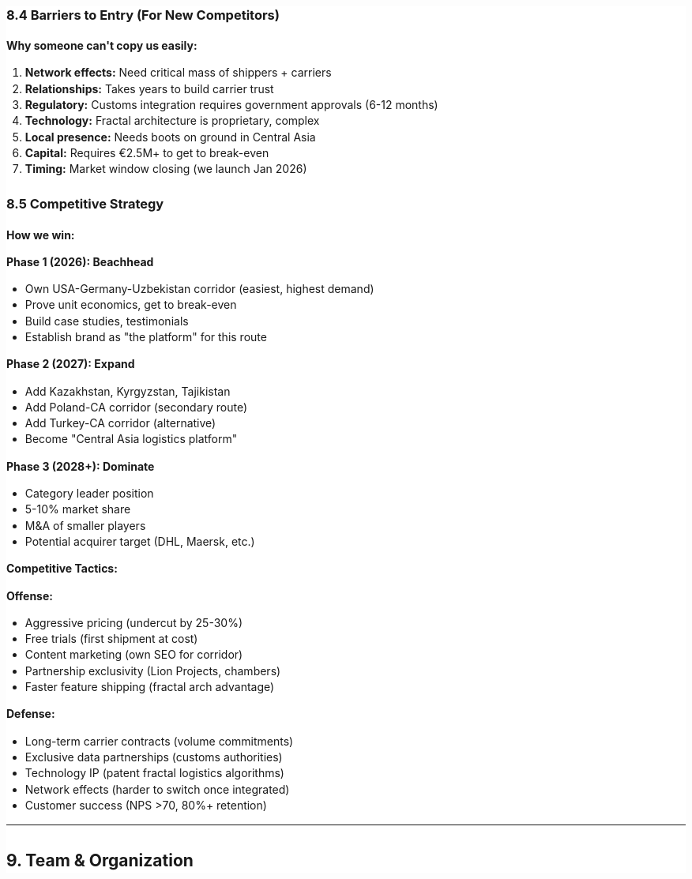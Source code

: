 ### 8.4 Barriers to Entry (For New Competitors)

**Why someone can't copy us easily:**

1. **Network effects:** Need critical mass of shippers + carriers
2. **Relationships:** Takes years to build carrier trust
3. **Regulatory:** Customs integration requires government approvals (6-12 months)
4. **Technology:** Fractal architecture is proprietary, complex
5. **Local presence:** Needs boots on ground in Central Asia
6. **Capital:** Requires €2.5M+ to get to break-even
7. **Timing:** Market window closing (we launch Jan 2026)

### 8.5 Competitive Strategy

**How we win:**

**Phase 1 (2026): Beachhead**
- Own USA-Germany-Uzbekistan corridor (easiest, highest demand)
- Prove unit economics, get to break-even
- Build case studies, testimonials
- Establish brand as "the platform" for this route

**Phase 2 (2027): Expand**
- Add Kazakhstan, Kyrgyzstan, Tajikistan
- Add Poland-CA corridor (secondary route)
- Add Turkey-CA corridor (alternative)
- Become "Central Asia logistics platform"

**Phase 3 (2028+): Dominate**
- Category leader position
- 5-10% market share
- M&A of smaller players
- Potential acquirer target (DHL, Maersk, etc.)

**Competitive Tactics:**

**Offense:**
- Aggressive pricing (undercut by 25-30%)
- Free trials (first shipment at cost)
- Content marketing (own SEO for corridor)
- Partnership exclusivity (Lion Projects, chambers)
- Faster feature shipping (fractal arch advantage)

**Defense:**
- Long-term carrier contracts (volume commitments)
- Exclusive data partnerships (customs authorities)
- Technology IP (patent fractal logistics algorithms)
- Network effects (harder to switch once integrated)
- Customer success (NPS >70, 80%+ retention)

---

## 9. Team & Organization
